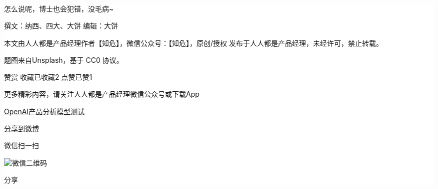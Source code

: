 怎么说呢，博士也会犯错，没毛病~

撰文：纳西、四大、大饼 编辑：大饼

本文由人人都是产品经理作者【知危】，微信公众号：【知危】，原创/授权 发布于人人都是产品经理，未经许可，禁止转载。

题图来自Unsplash，基于 CC0 协议。

赞赏 收藏已收藏2 点赞已赞1

更多精彩内容，请关注人人都是产品经理微信公众号或下载App

[OpenAI](https://www.woshipm.com/tag/openai)[产品分析](https://www.woshipm.com/tag/%e4%ba%a7%e5%93%81%e5%88%86%e6%9e%90)[模型测试](https://www.woshipm.com/tag/%e6%a8%a1%e5%9e%8b%e6%b5%8b%e8%af%95)

[分享到微博](https://service.weibo.com/share/share.php?appkey=2775287854&title=OpenAI新模型达到博士水平？我找几位博士测试了一下&url=https://www.woshipm.com/evaluating/6115223.html&pic=https://image.woshipm.com/2024/06/03/95684c38-2157-11ef-a1b5-00163e142b65.png)

微信扫一扫

![微信二维码](https://api.pwmqr.com/qrcode/create/?url=https://www.woshipm.com/evaluating/6115223.html)

分享